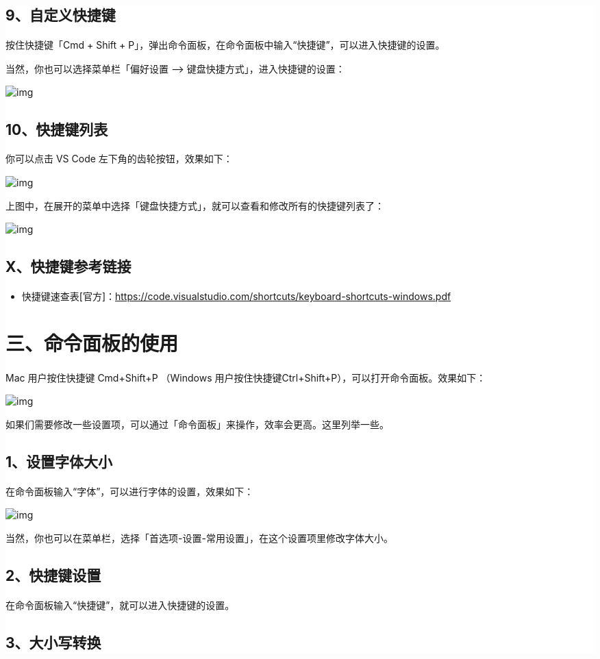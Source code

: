 

## 9、自定义快捷键

按住快捷键「Cmd + Shift + P」，弹出命令面板，在命令面板中输入“快捷键”，可以进入快捷键的设置。

当然，你也可以选择菜单栏「偏好设置 --> 键盘快捷方式」，进入快捷键的设置：

![img](https://p3-sign.toutiaoimg.com/pgc-image/1adcb216b16f4b3bb57452a0cd61d7e9~noop.image?_iz=58558&from=article.pc_detail&lk3s=953192f4&x-expires=1719462402&x-signature=gSYVLRHXDt%2F6DXVWYOuQEX4BXhk%3D)



## 10、快捷键列表

你可以点击 VS Code 左下角的齿轮按钮，效果如下：

![img](https://p26-sign.toutiaoimg.com/pgc-image/f0f2bc313ccd4775bf5ff5460b677b8c~noop.image?_iz=58558&from=article.pc_detail&lk3s=953192f4&x-expires=1719462402&x-signature=3wCP1qye10A2r9pC0ToMXEacB7E%3D)

上图中，在展开的菜单中选择「键盘快捷方式」，就可以查看和修改所有的快捷键列表了：

![img](https://p9-sign.toutiaoimg.com/pgc-image/4b40440b48ea4cceb08f8c25a2cbe8eb~noop.image?_iz=58558&from=article.pc_detail&lk3s=953192f4&x-expires=1719462402&x-signature=vYpXzn5gxEjQ7ssYobfXnC%2BzcFo%3D)



## X、快捷键参考链接

- 快捷键速查表[官方]：https://code.visualstudio.com/shortcuts/keyboard-shortcuts-windows.pdf



# 三、命令面板的使用

Mac 用户按住快捷键 Cmd+Shift+P （Windows 用户按住快捷键Ctrl+Shift+P），可以打开命令面板。效果如下：

![img](https://p3-sign.toutiaoimg.com/pgc-image/2aef4d5b5c9e45f78316418af95f42f5~noop.image?_iz=58558&from=article.pc_detail&lk3s=953192f4&x-expires=1719462402&x-signature=KtEnNuHKPGT%2BMjijDm8Rx4FQgpo%3D)

如果们需要修改一些设置项，可以通过「命令面板」来操作，效率会更高。这里列举一些。

## 1、设置字体大小

在命令面板输入“字体”，可以进行字体的设置，效果如下：

![img](https://p3-sign.toutiaoimg.com/pgc-image/543a9445ee2f4ae8a46a923e0b45db17~noop.image?_iz=58558&from=article.pc_detail&lk3s=953192f4&x-expires=1719462402&x-signature=jcntRZLRvXsyYdOQz7TAGeewHbo%3D)

当然，你也可以在菜单栏，选择「首选项-设置-常用设置」，在这个设置项里修改字体大小。



## 2、快捷键设置

在命令面板输入“快捷键”，就可以进入快捷键的设置。



## 3、大小写转换
